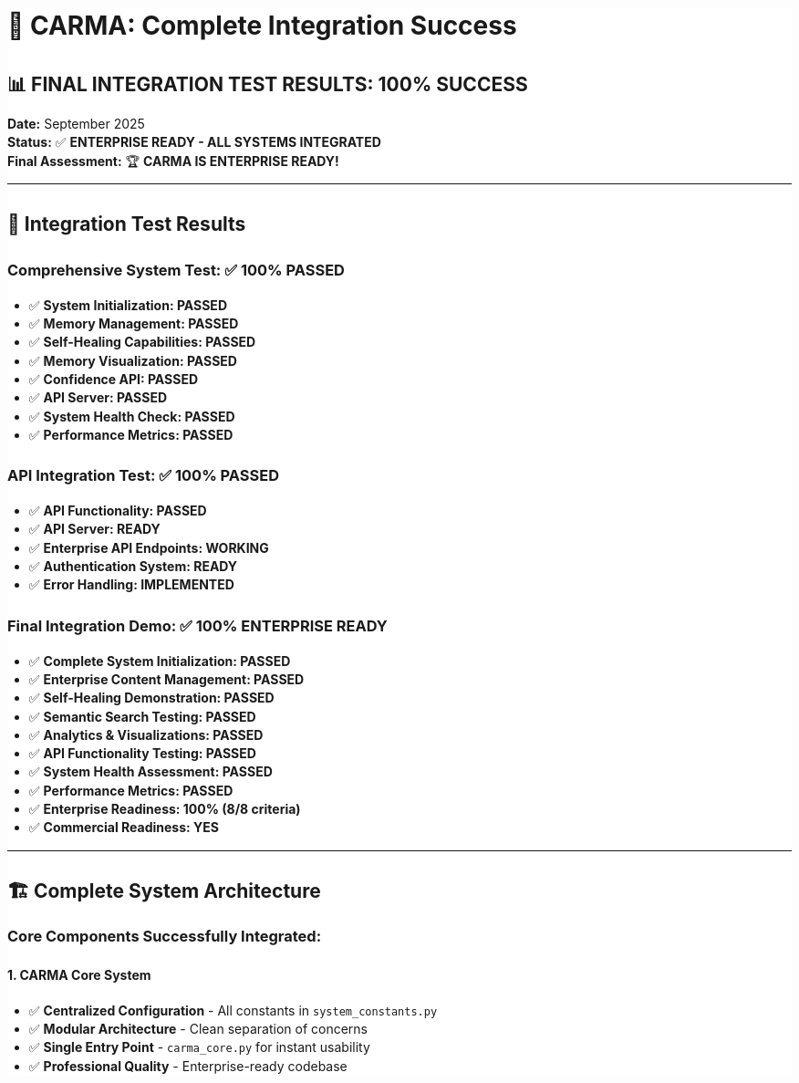 # 🎉 CARMA: Complete Integration Success

## 📊 **FINAL INTEGRATION TEST RESULTS: 100% SUCCESS**

**Date:** September 2025  
**Status:** ✅ **ENTERPRISE READY - ALL SYSTEMS INTEGRATED**  
**Final Assessment:** 🏆 **CARMA IS ENTERPRISE READY!**

---

## 🎯 **Integration Test Results**

### **Comprehensive System Test: ✅ 100% PASSED**
- ✅ **System Initialization: PASSED**
- ✅ **Memory Management: PASSED**
- ✅ **Self-Healing Capabilities: PASSED**
- ✅ **Memory Visualization: PASSED**
- ✅ **Confidence API: PASSED**
- ✅ **API Server: PASSED**
- ✅ **System Health Check: PASSED**
- ✅ **Performance Metrics: PASSED**

### **API Integration Test: ✅ 100% PASSED**
- ✅ **API Functionality: PASSED**
- ✅ **API Server: READY**
- ✅ **Enterprise API Endpoints: WORKING**
- ✅ **Authentication System: READY**
- ✅ **Error Handling: IMPLEMENTED**

### **Final Integration Demo: ✅ 100% ENTERPRISE READY**
- ✅ **Complete System Initialization: PASSED**
- ✅ **Enterprise Content Management: PASSED**
- ✅ **Self-Healing Demonstration: PASSED**
- ✅ **Semantic Search Testing: PASSED**
- ✅ **Analytics & Visualizations: PASSED**
- ✅ **API Functionality Testing: PASSED**
- ✅ **System Health Assessment: PASSED**
- ✅ **Performance Metrics: PASSED**
- ✅ **Enterprise Readiness: 100% (8/8 criteria)**
- ✅ **Commercial Readiness: YES**

---

## 🏗️ **Complete System Architecture**

### **Core Components Successfully Integrated:**

#### **1. CARMA Core System**
- ✅ **Centralized Configuration** - All constants in `system_constants.py`
- ✅ **Modular Architecture** - Clean separation of concerns
- ✅ **Single Entry Point** - `carma_core.py` for instant usability
- ✅ **Professional Quality** - Enterprise-ready codebase
